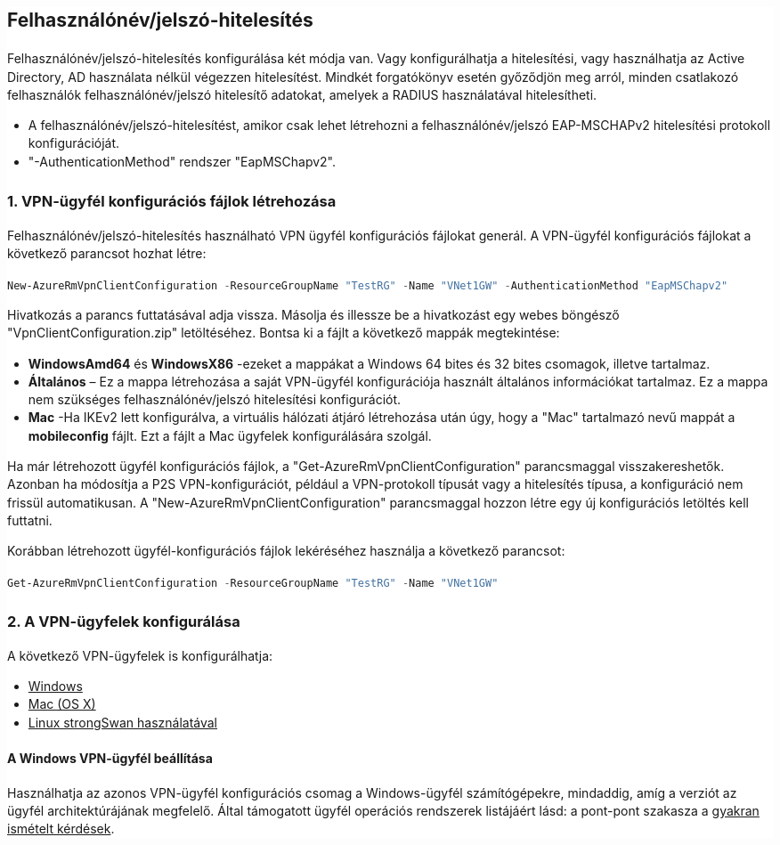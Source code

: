 ## <a name="adeap"></a>Felhasználónév/jelszó-hitelesítés

Felhasználónév/jelszó-hitelesítés konfigurálása két módja van. Vagy konfigurálhatja a hitelesítési, vagy használhatja az Active Directory, AD használata nélkül végezzen hitelesítést. Mindkét forgatókönyv esetén győződjön meg arról, minden csatlakozó felhasználók felhasználónév/jelszó hitelesítő adatokat, amelyek a RADIUS használatával hitelesítheti.

* A felhasználónév/jelszó-hitelesítést, amikor csak lehet létrehozni a felhasználónév/jelszó EAP-MSCHAPv2 hitelesítési protokoll konfigurációját.
* "-AuthenticationMethod" rendszer "EapMSChapv2".

### <a name="usernamefiles"></a> 1. VPN-ügyfél konfigurációs fájlok létrehozása

Felhasználónév/jelszó-hitelesítés használható VPN ügyfél konfigurációs fájlokat generál. A VPN-ügyfél konfigurációs fájlokat a következő parancsot hozhat létre:

```powershell 
New-AzureRmVpnClientConfiguration -ResourceGroupName "TestRG" -Name "VNet1GW" -AuthenticationMethod "EapMSChapv2"
```
 
Hivatkozás a parancs futtatásával adja vissza. Másolja és illessze be a hivatkozást egy webes böngésző "VpnClientConfiguration.zip" letöltéséhez. Bontsa ki a fájlt a következő mappák megtekintése: 
 
* **WindowsAmd64** és **WindowsX86** -ezeket a mappákat a Windows 64 bites és 32 bites csomagok, illetve tartalmaz. 
* **Általános** – Ez a mappa létrehozása a saját VPN-ügyfél konfigurációja használt általános információkat tartalmaz. Ez a mappa nem szükséges felhasználónév/jelszó hitelesítési konfigurációt.
* **Mac** -Ha IKEv2 lett konfigurálva, a virtuális hálózati átjáró létrehozása után úgy, hogy a "Mac" tartalmazó nevű mappát a **mobileconfig** fájlt. Ezt a fájlt a Mac ügyfelek konfigurálására szolgál.

Ha már létrehozott ügyfél konfigurációs fájlok, a "Get-AzureRmVpnClientConfiguration" parancsmaggal visszakereshetők. Azonban ha módosítja a P2S VPN-konfigurációt, például a VPN-protokoll típusát vagy a hitelesítés típusa, a konfiguráció nem frissül automatikusan. A "New-AzureRmVpnClientConfiguration" parancsmaggal hozzon létre egy új konfigurációs letöltés kell futtatni.

Korábban létrehozott ügyfél-konfigurációs fájlok lekéréséhez használja a következő parancsot:

```powershell
Get-AzureRmVpnClientConfiguration -ResourceGroupName "TestRG" -Name "VNet1GW"
```

### <a name="setupusername"></a> 2. A VPN-ügyfelek konfigurálása

A következő VPN-ügyfelek is konfigurálhatja:

* [Windows](#adwincli)
* [Mac (OS X)](#admaccli)
* [Linux strongSwan használatával](#adlinuxcli)
 
#### <a name="adwincli"></a>A Windows VPN-ügyfél beállítása

Használhatja az azonos VPN-ügyfél konfigurációs csomag a Windows-ügyfél számítógépekre, mindaddig, amíg a verziót az ügyfél architektúrájának megfelelő. Által támogatott ügyfél operációs rendszerek listájáért lásd: a pont-pont szakasza a [gyakran ismételt kérdések](vpn-gateway-vpn-faq.md#P2S).
